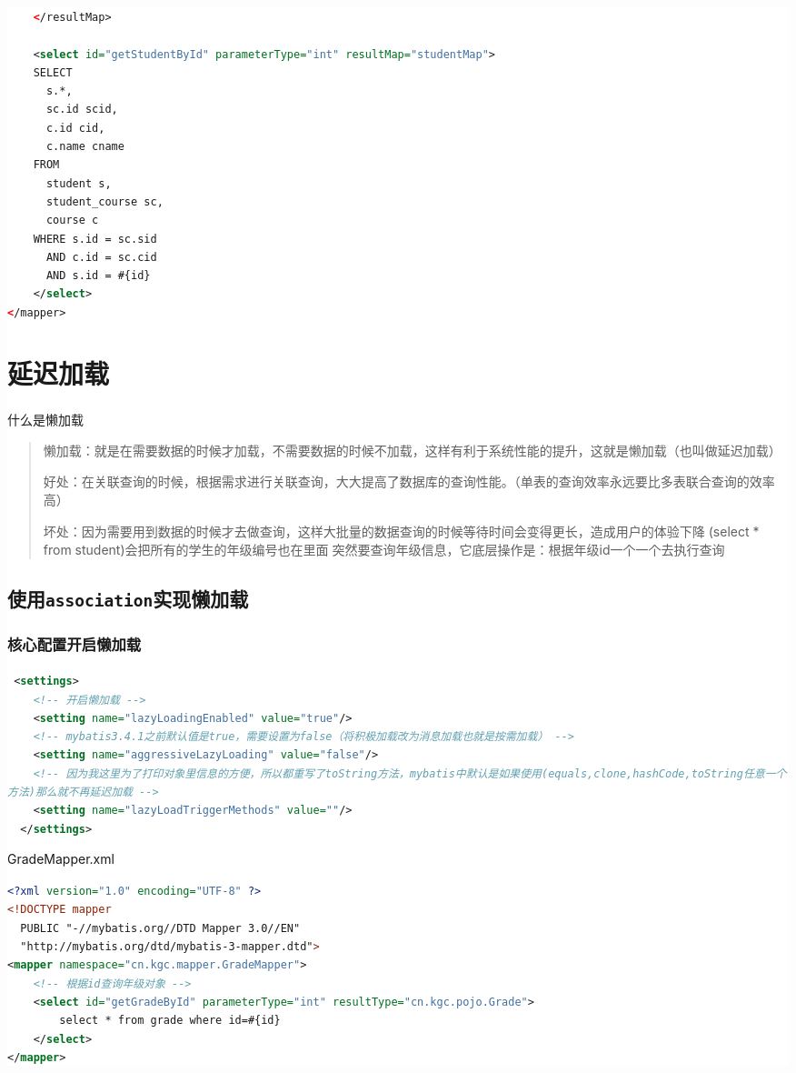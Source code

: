 ```xml
	</resultMap>

	<select id="getStudentById" parameterType="int" resultMap="studentMap">
	SELECT 
	  s.*,
	  sc.id scid,
	  c.id cid,
	  c.name cname 
	FROM
	  student s,
	  student_course sc,
	  course c 
	WHERE s.id = sc.sid 
	  AND c.id = sc.cid 
	  AND s.id = #{id}
	</select>
</mapper>
```

# 延迟加载

什么是懒加载

> 懒加载：就是在需要数据的时候才加载，不需要数据的时候不加载，这样有利于系统性能的提升，这就是懒加载（也叫做延迟加载）
>
> 好处：在关联查询的时候，根据需求进行关联查询，大大提高了数据库的查询性能。（单表的查询效率永远要比多表联合查询的效率高）
>
> 坏处：因为需要用到数据的时候才去做查询，这样大批量的数据查询的时候等待时间会变得更长，造成用户的体验下降
> (select * from student)会把所有的学生的年级编号也在里面
> 突然要查询年级信息，它底层操作是：根据年级id一个一个去执行查询

## 使用`association`实现懒加载

### 核心配置开启懒加载

```xml
 <settings>
  	<!-- 开启懒加载 -->
  	<setting name="lazyLoadingEnabled" value="true"/>
  	<!-- mybatis3.4.1之前默认值是true，需要设置为false（将积极加载改为消息加载也就是按需加载） -->
  	<setting name="aggressiveLazyLoading" value="false"/>
  	<!-- 因为我这里为了打印对象里信息的方便，所以都重写了toString方法，mybatis中默认是如果使用(equals,clone,hashCode,toString任意一个方法)那么就不再延迟加载 -->
  	<setting name="lazyLoadTriggerMethods" value=""/>
  </settings>
```

GradeMapper.xml

```xml
<?xml version="1.0" encoding="UTF-8" ?>
<!DOCTYPE mapper
  PUBLIC "-//mybatis.org//DTD Mapper 3.0//EN"
  "http://mybatis.org/dtd/mybatis-3-mapper.dtd">
<mapper namespace="cn.kgc.mapper.GradeMapper">
	<!-- 根据id查询年级对象 -->
	<select id="getGradeById" parameterType="int" resultType="cn.kgc.pojo.Grade">
		select * from grade where id=#{id}
	</select>
</mapper>
```
